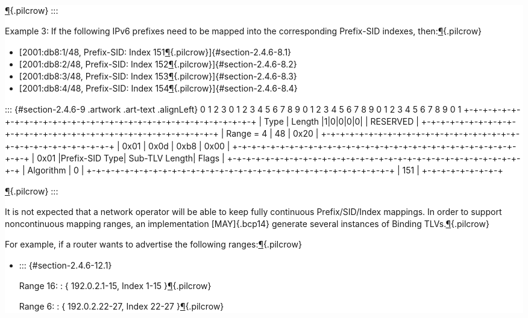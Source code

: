 
[¶](#section-2.4.6-6){.pilcrow}
:::

Example 3: If the following IPv6 prefixes need to be mapped into the
corresponding Prefix-SID indexes, then:[¶](#section-2.4.6-7){.pilcrow}

-   [2001:db8:1/48, Prefix-SID: Index
    151[¶](#section-2.4.6-8.1){.pilcrow}]{#section-2.4.6-8.1}
-   [2001:db8:2/48, Prefix-SID: Index
    152[¶](#section-2.4.6-8.2){.pilcrow}]{#section-2.4.6-8.2}
-   [2001:db8:3/48, Prefix-SID: Index
    153[¶](#section-2.4.6-8.3){.pilcrow}]{#section-2.4.6-8.3}
-   [2001:db8:4/48, Prefix-SID: Index
    154[¶](#section-2.4.6-8.4){.pilcrow}]{#section-2.4.6-8.4}

::: {#section-2.4.6-9 .artwork .art-text .alignLeft}
       0                   1                   2                   3
       0 1 2 3 4 5 6 7 8 9 0 1 2 3 4 5 6 7 8 9 0 1 2 3 4 5 6 7 8 9 0 1
      +-+-+-+-+-+-+-+-+-+-+-+-+-+-+-+-+-+-+-+-+-+-+-+-+-+-+-+-+-+-+-+-+
      |      Type     |     Length    |1|0|0|0|0|     |     RESERVED  |
      +-+-+-+-+-+-+-+-+-+-+-+-+-+-+-+-+-+-+-+-+-+-+-+-+-+-+-+-+-+-+-+-+
      |            Range = 4          |        48     |     0x20      |
      +-+-+-+-+-+-+-+-+-+-+-+-+-+-+-+-+-+-+-+-+-+-+-+-+-+-+-+-+-+-+-+-+
      |       0x01    |       0x0d    |       0xb8    |     0x00      |
      +-+-+-+-+-+-+-+-+-+-+-+-+-+-+-+-+-+-+-+-+-+-+-+-+-+-+-+-+-+-+-+-+
      |    0x01       |Prefix-SID Type| Sub-TLV Length|  Flags        |
      +-+-+-+-+-+-+-+-+-+-+-+-+-+-+-+-+-+-+-+-+-+-+-+-+-+-+-+-+-+-+-+-+
      | Algorithm     |                 0                             |
      +-+-+-+-+-+-+-+-+-+-+-+-+-+-+-+-+-+-+-+-+-+-+-+-+-+-+-+-+-+-+-+-+
      |       151     |
      +-+-+-+-+-+-+-+-+

[¶](#section-2.4.6-9){.pilcrow}
:::

It is not expected that a network operator will be able to keep fully
continuous Prefix/SID/Index mappings. In order to support noncontinuous
mapping ranges, an implementation [MAY]{.bcp14} generate several
instances of Binding TLVs.[¶](#section-2.4.6-10){.pilcrow}

For example, if a router wants to advertise the following
ranges:[¶](#section-2.4.6-11){.pilcrow}

-   ::: {#section-2.4.6-12.1}

    Range 16:
    :   { 192.0.2.1-15, Index 1-15
        }[¶](#section-2.4.6-12.1.1.2){.pilcrow}

    Range 6:
    :   { 192.0.2.22-27, Index 22-27
        }[¶](#section-2.4.6-12.1.1.4){.pilcrow}
